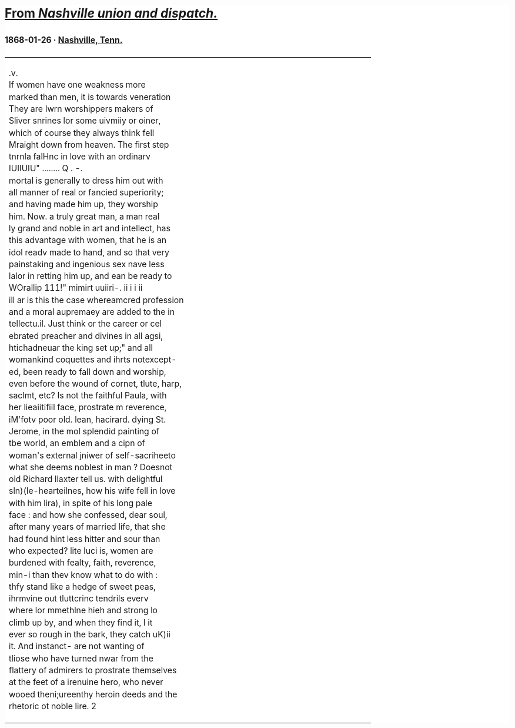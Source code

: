 
## [From _Nashville union and dispatch._](https://www.loc.gov/resource/sn85038521/1868-01-26/ed-1/?sp=1)

#### 1868-01-26 &middot; [Nashville, Tenn.](http://dbpedia.org/resource/Nashville%2C_Tennessee)

<table style="width: 100%;"><tr><td style="width: 50%">

.v.  
If women have one weakness more  
marked than men, it is towards veneration  
They are Iwrn worshippers makers of  
Sliver snrines lor some uivmiiy or oiner,  
which of course they always think fell  
Mraight down from heaven. The first step  
tnrnla falHnc in love with an ordinarv  
IUIIUIU&quot; ........ Q . -.  
mortal is generally to dress him out with  
all manner of real or fancied superiority;  
and having made him up, they worship  
him. Now. a truly great man, a man real  
ly grand and noble in art and intellect, has  
this advantage with women, that he is an  
idol readv made to hand, and so that very  
painstaking and ingenious sex nave less  
lalor in retting him up, and ean be ready to  
WOrallip 111!&quot; mimirt uuiiri-. ii i i ii  
ill ar is this the case whereamcred profession  
and a moral aupremaey are added to the in  
tellectu.il. Just think or the career or cel  
ebrated preacher and divines in all agsi,  
htichadneuar the king set up;&quot; and all  
womankind coquettes and ihrts notexcept-  
ed, been ready to fall down and worship,  
even before the wound of cornet, tlute, harp,  
saclmt, etc? Is not the faithful Paula, with  
her lieaiitifiil face, prostrate m reverence,  
iM&#x27;fotv poor old. lean, hacirard. dying St.  
Jerome, in the mol splendid painting of  
tbe world, an emblem and a cipn of  
woman&#x27;s external jniwer of self-sacriheeto  
what she deems noblest in man ? Doesnot  
old Richard llaxter tell us. with delightful  
sln)(le-hearteilnes, how his wife fell in love  
with him lira), in spite of his long pale  
face : and how she confessed, dear soul,  
after many years of married life, that she  
had found hint less hitter and sour than  
who expected? lite luci is, women are  
burdened with fealty, faith, reverence,  
min-i than thev know what to do with :  
thfy stand like a hedge of sweet peas,  
ihrmvine out tluttcrinc tendrils everv  
where lor mmethlne hieh and strong lo  
climb up by, and when they find it, l it  
ever so rough in the bark, they catch uK)ii  
it. And instanct- are not wanting of  
tliose who have turned nwar from the  
flattery of admirers to prostrate themselves  
at the feet of a irenuine hero, who never  
wooed theni;ureenthy heroin deeds and the  
rhetoric ot noble lire. 2
</td><td style="width: 50%; max-height: 75%; margin: auto; display: block;">